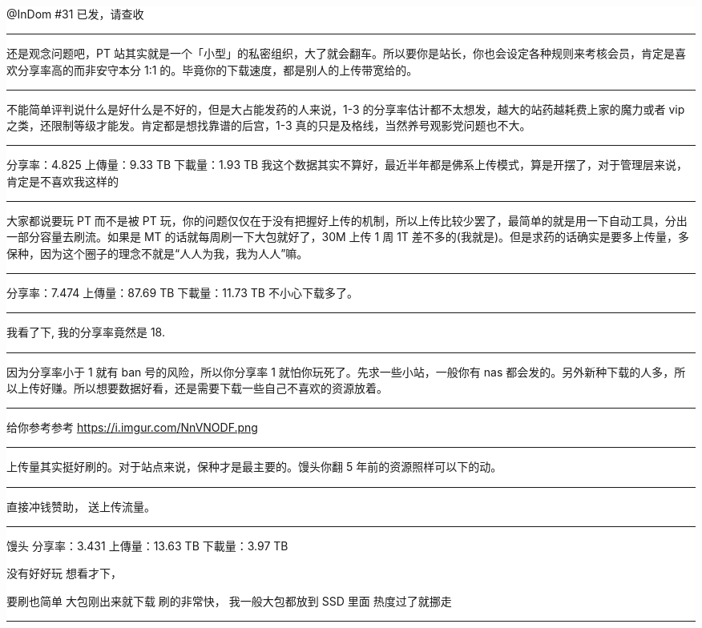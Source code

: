 @InDom #31 已发，请查收

---------------------------------------------------

还是观念问题吧，PT 站其实就是一个「小型」的私密组织，大了就会翻车。所以要你是站长，你也会设定各种规则来考核会员，肯定是喜欢分享率高的而非安守本分 1:1 的。毕竟你的下载速度，都是别人的上传带宽给的。

---------------------------------------------------

不能简单评判说什么是好什么是不好的，但是大占能发药的人来说，1-3 的分享率估计都不太想发，越大的站药越耗费上家的魔力或者 vip 之类，还限制等级才能发。肯定都是想找靠谱的后宫，1-3 真的只是及格线，当然养号观影党问题也不大。

---------------------------------------------------

分享率：4.825 上傳量：9.33 TB 下載量：1.93 TB
我这个数据其实不算好，最近半年都是佛系上传模式，算是开摆了，对于管理层来说，肯定是不喜欢我这样的

---------------------------------------------------

大家都说要玩 PT 而不是被 PT 玩，你的问题仅仅在于没有把握好上传的机制，所以上传比较少罢了，最简单的就是用一下自动工具，分出一部分容量去刷流。如果是 MT 的话就每周刷一下大包就好了，30M 上传 1 周 1T 差不多的(我就是)。但是求药的话确实是要多上传量，多保种，因为这个圈子的理念不就是“人人为我，我为人人”嘛。

---------------------------------------------------

分享率：7.474 上傳量：87.69 TB 下載量：11.73 TB 
不小心下载多了。

---------------------------------------------------

我看了下, 我的分享率竟然是 18.

---------------------------------------------------

因为分享率小于 1 就有 ban 号的风险，所以你分享率 1 就怕你玩死了。先求一些小站，一般你有 nas 都会发的。另外新种下载的人多，所以上传好赚。所以想要数据好看，还是需要下载一些自己不喜欢的资源放着。

---------------------------------------------------

给你参考参考
 https://i.imgur.com/NnVNODF.png

---------------------------------------------------

上传量其实挺好刷的。对于站点来说，保种才是最主要的。馒头你翻 5 年前的资源照样可以下的动。

---------------------------------------------------

直接冲钱赞助， 送上传流量。

---------------------------------------------------

馒头
分享率：3.431 上傳量：13.63 TB 下載量：3.97 TB 

没有好好玩 想看才下，

要刷也简单 大包刚出来就下载 刷的非常快， 我一般大包都放到 SSD 里面 热度过了就挪走

---------------------------------------------------
